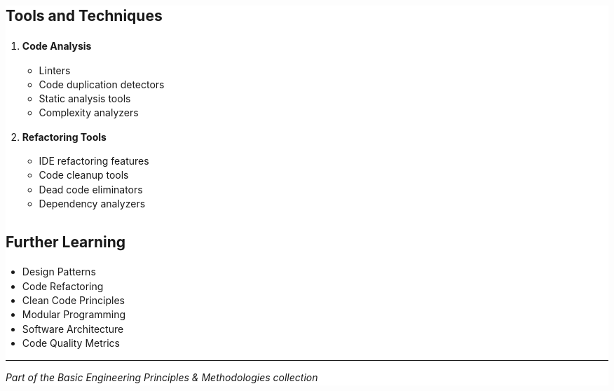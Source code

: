 ## Tools and Techniques

1. **Code Analysis**
   - Linters
   - Code duplication detectors
   - Static analysis tools
   - Complexity analyzers

2. **Refactoring Tools**
   - IDE refactoring features
   - Code cleanup tools
   - Dead code eliminators
   - Dependency analyzers

## Further Learning

- Design Patterns
- Code Refactoring
- Clean Code Principles
- Modular Programming
- Software Architecture
- Code Quality Metrics

---

*Part of the Basic Engineering Principles & Methodologies collection*

